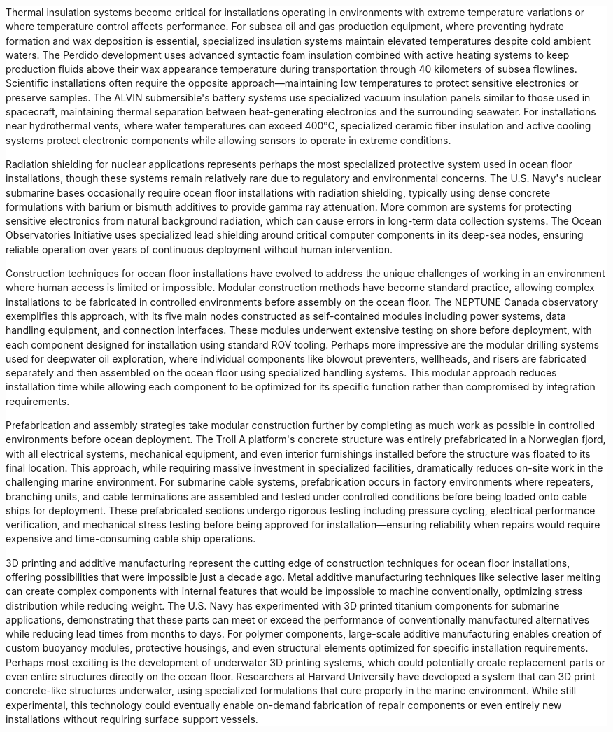 Thermal insulation systems become critical for installations operating in environments with extreme temperature variations or where temperature control affects performance. For subsea oil and gas production equipment, where preventing hydrate formation and wax deposition is essential, specialized insulation systems maintain elevated temperatures despite cold ambient waters. The Perdido development uses advanced syntactic foam insulation combined with active heating systems to keep production fluids above their wax appearance temperature during transportation through 40 kilometers of subsea flowlines. Scientific installations often require the opposite approach—maintaining low temperatures to protect sensitive electronics or preserve samples. The ALVIN submersible's battery systems use specialized vacuum insulation panels similar to those used in spacecraft, maintaining thermal separation between heat-generating electronics and the surrounding seawater. For installations near hydrothermal vents, where water temperatures can exceed 400°C, specialized ceramic fiber insulation and active cooling systems protect electronic components while allowing sensors to operate in extreme conditions.

Radiation shielding for nuclear applications represents perhaps the most specialized protective system used in ocean floor installations, though these systems remain relatively rare due to regulatory and environmental concerns. The U.S. Navy's nuclear submarine bases occasionally require ocean floor installations with radiation shielding, typically using dense concrete formulations with barium or bismuth additives to provide gamma ray attenuation. More common are systems for protecting sensitive electronics from natural background radiation, which can cause errors in long-term data collection systems. The Ocean Observatories Initiative uses specialized lead shielding around critical computer components in its deep-sea nodes, ensuring reliable operation over years of continuous deployment without human intervention.

Construction techniques for ocean floor installations have evolved to address the unique challenges of working in an environment where human access is limited or impossible. Modular construction methods have become standard practice, allowing complex installations to be fabricated in controlled environments before assembly on the ocean floor. The NEPTUNE Canada observatory exemplifies this approach, with its five main nodes constructed as self-contained modules including power systems, data handling equipment, and connection interfaces. These modules underwent extensive testing on shore before deployment, with each component designed for installation using standard ROV tooling. Perhaps more impressive are the modular drilling systems used for deepwater oil exploration, where individual components like blowout preventers, wellheads, and risers are fabricated separately and then assembled on the ocean floor using specialized handling systems. This modular approach reduces installation time while allowing each component to be optimized for its specific function rather than compromised by integration requirements.

Prefabrication and assembly strategies take modular construction further by completing as much work as possible in controlled environments before ocean deployment. The Troll A platform's concrete structure was entirely prefabricated in a Norwegian fjord, with all electrical systems, mechanical equipment, and even interior furnishings installed before the structure was floated to its final location. This approach, while requiring massive investment in specialized facilities, dramatically reduces on-site work in the challenging marine environment. For submarine cable systems, prefabrication occurs in factory environments where repeaters, branching units, and cable terminations are assembled and tested under controlled conditions before being loaded onto cable ships for deployment. These prefabricated sections undergo rigorous testing including pressure cycling, electrical performance verification, and mechanical stress testing before being approved for installation—ensuring reliability when repairs would require expensive and time-consuming cable ship operations.

3D printing and additive manufacturing represent the cutting edge of construction techniques for ocean floor installations, offering possibilities that were impossible just a decade ago. Metal additive manufacturing techniques like selective laser melting can create complex components with internal features that would be impossible to machine conventionally, optimizing stress distribution while reducing weight. The U.S. Navy has experimented with 3D printed titanium components for submarine applications, demonstrating that these parts can meet or exceed the performance of conventionally manufactured alternatives while reducing lead times from months to days. For polymer components, large-scale additive manufacturing enables creation of custom buoyancy modules, protective housings, and even structural elements optimized for specific installation requirements. Perhaps most exciting is the development of underwater 3D printing systems, which could potentially create replacement parts or even entire structures directly on the ocean floor. Researchers at Harvard University have developed a system that can 3D print concrete-like structures underwater, using specialized formulations that cure properly in the marine environment. While still experimental, this technology could eventually enable on-demand fabrication of repair components or even entirely new installations without requiring surface support vessels.

